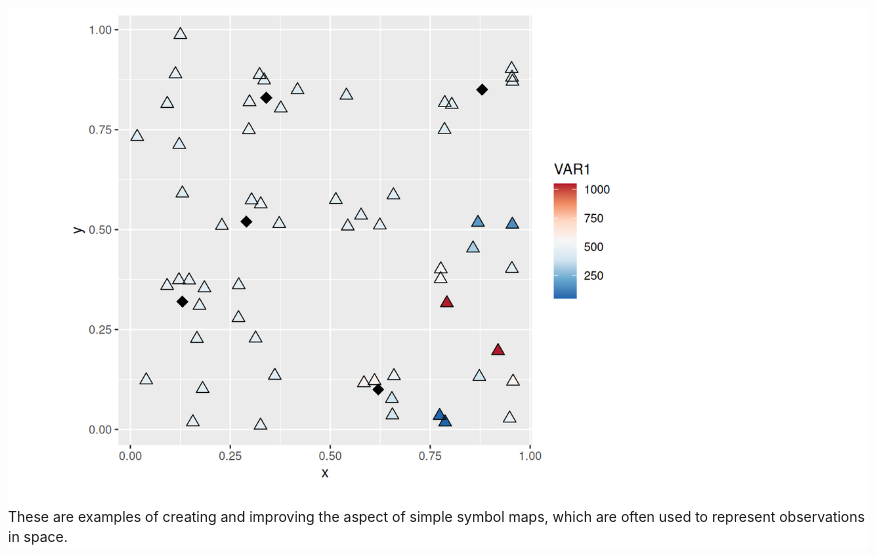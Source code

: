 <img src="05-Mapping-in-R-Continued_files/figure-html/ch05-plot-data-subsetting-1.png" width="672" />

These are examples of creating and improving the aspect of simple symbol maps, which are often used to represent observations in space.

